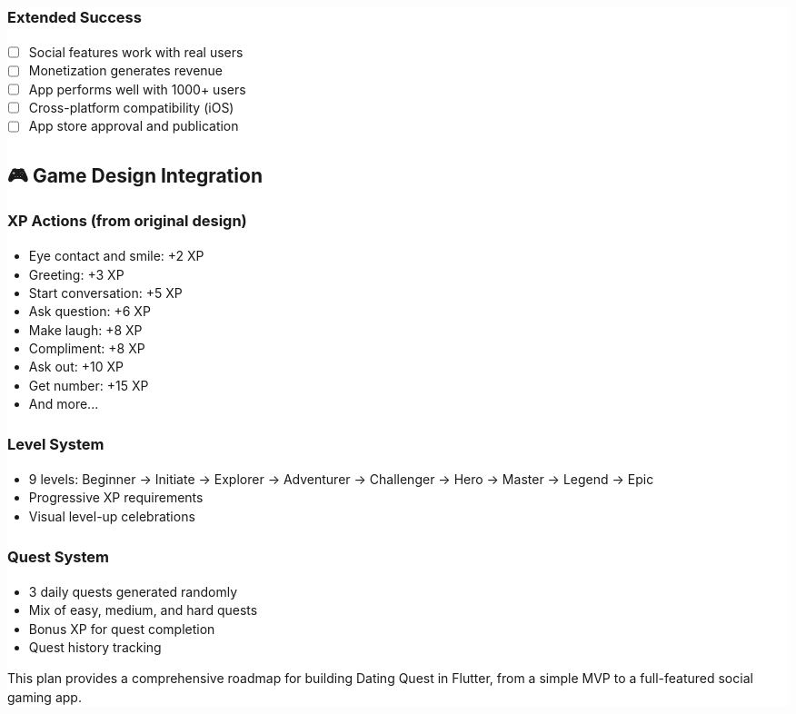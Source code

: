 ### Extended Success
- [ ] Social features work with real users
- [ ] Monetization generates revenue
- [ ] App performs well with 1000+ users
- [ ] Cross-platform compatibility (iOS)
- [ ] App store approval and publication

## 🎮 Game Design Integration

### XP Actions (from original design)
- Eye contact and smile: +2 XP
- Greeting: +3 XP
- Start conversation: +5 XP
- Ask question: +6 XP
- Make laugh: +8 XP
- Compliment: +8 XP
- Ask out: +10 XP
- Get number: +15 XP
- And more...

### Level System
- 9 levels: Beginner → Initiate → Explorer → Adventurer → Challenger → Hero → Master → Legend → Epic
- Progressive XP requirements
- Visual level-up celebrations

### Quest System
- 3 daily quests generated randomly
- Mix of easy, medium, and hard quests
- Bonus XP for quest completion
- Quest history tracking

This plan provides a comprehensive roadmap for building Dating Quest in Flutter, from a simple MVP to a full-featured social gaming app.



